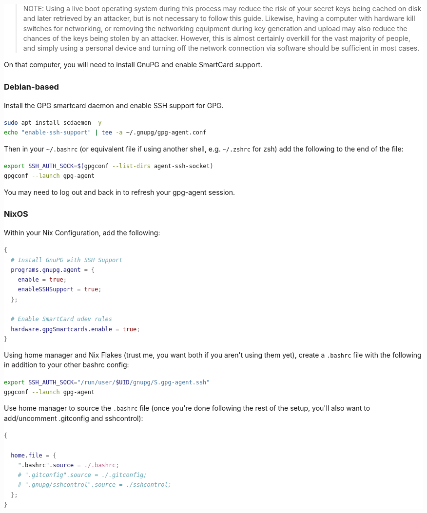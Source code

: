 > NOTE:
> Using a live boot operating system during this process may reduce the risk of your secret keys being cached on disk and later retrieved by an attacker, but is not necessary to follow this guide. Likewise, having a computer with hardware kill switches for networking, or removing the networking equipment during key generation and upload may also reduce the chances of the keys being stolen by an attacker. However, this is almost certainly overkill for the vast majority of people, and simply using a personal device and turning off the network connection via software should be sufficient in most cases.

On that computer, you will need to install GnuPG and enable SmartCard support.

### Debian-based

Install the GPG smartcard daemon and enable SSH support for GPG.

```sh
sudo apt install scdaemon -y
echo "enable-ssh-support" | tee -a ~/.gnupg/gpg-agent.conf
```

Then in your `~/.bashrc` (or equivalent file if using another shell, e.g. `~/.zshrc` for zsh) add the following to the end of the file:

```sh
export SSH_AUTH_SOCK=$(gpgconf --list-dirs agent-ssh-socket)
gpgconf --launch gpg-agent
```

You may need to log out and back in to refresh your gpg-agent session.

### NixOS

Within your Nix Configuration, add the following:
```nix
{
  # Install GnuPG with SSH Support
  programs.gnupg.agent = {
    enable = true;
    enableSSHSupport = true;
  };

  # Enable SmartCard udev rules
  hardware.gpgSmartcards.enable = true;
}
```

Using home manager and Nix Flakes (trust me, you want both if you aren't using them yet), create a `.bashrc` file with the following in addition to your other bashrc config:

```sh
export SSH_AUTH_SOCK="/run/user/$UID/gnupg/S.gpg-agent.ssh"
gpgconf --launch gpg-agent
```

Use home manager to source the `.bashrc` file (once you're done following the rest of the setup, you'll also want to add/uncomment .gitconfig and sshcontrol):
```nix
{

  home.file = {
    ".bashrc".source = ./.bashrc;
    # ".gitconfig".source = ./.gitconfig;
    # ".gnupg/sshcontrol".source = ./sshcontrol;
  };
}
```
